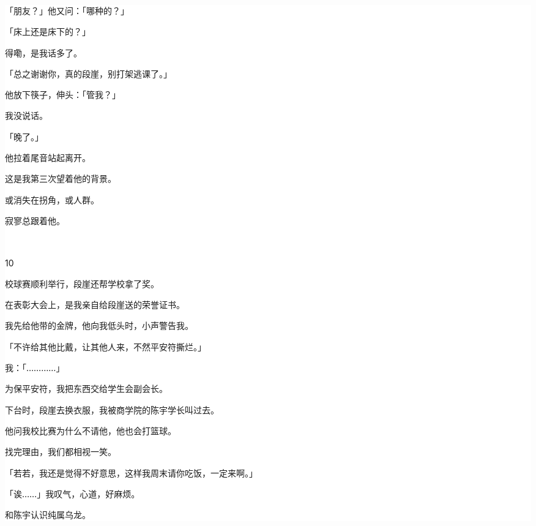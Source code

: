「朋友？」他又问：「哪种的？」


「床上还是床下的？」


得嘞，是我话多了。


「总之谢谢你，真的段崖，别打架逃课了。」


他放下筷子，伸头：「管我？」


我没说话。


「晚了。」


他拉着尾音站起离开。


这是我第三次望着他的背景。


或消失在拐角，或人群。


寂寥总跟着他。


 


10


校球赛顺利举行，段崖还帮学校拿了奖。


在表彰大会上，是我亲自给段崖送的荣誉证书。


我先给他带的金牌，他向我低头时，小声警告我。


「不许给其他比戴，让其他人来，不然平安符撕烂。」


我：「…………」


为保平安符，我把东西交给学生会副会长。


下台时，段崖去换衣服，我被商学院的陈宇学长叫过去。


他问我校比赛为什么不请他，他也会打篮球。


找完理由，我们都相视一笑。


「若若，我还是觉得不好意思，这样我周末请你吃饭，一定来啊。」


「诶……」我叹气，心道，好麻烦。


和陈宇认识纯属乌龙。
